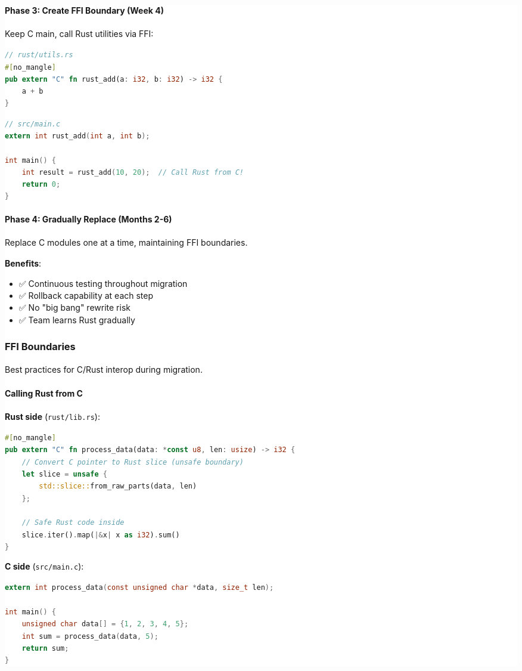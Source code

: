 #### Phase 3: Create FFI Boundary (Week 4)

Keep C main, call Rust utilities via FFI:

```rust
// rust/utils.rs
#[no_mangle]
pub extern "C" fn rust_add(a: i32, b: i32) -> i32 {
    a + b
}
```

```c
// src/main.c
extern int rust_add(int a, int b);

int main() {
    int result = rust_add(10, 20);  // Call Rust from C!
    return 0;
}
```

#### Phase 4: Gradually Replace (Months 2-6)

Replace C modules one at a time, maintaining FFI boundaries.

**Benefits**:
- ✅ Continuous testing throughout migration
- ✅ Rollback capability at each step
- ✅ No "big bang" rewrite risk
- ✅ Team learns Rust gradually

### FFI Boundaries

Best practices for C/Rust interop during migration.

#### Calling Rust from C

**Rust side** (`rust/lib.rs`):
```rust
#[no_mangle]
pub extern "C" fn process_data(data: *const u8, len: usize) -> i32 {
    // Convert C pointer to Rust slice (unsafe boundary)
    let slice = unsafe {
        std::slice::from_raw_parts(data, len)
    };

    // Safe Rust code inside
    slice.iter().map(|&x| x as i32).sum()
}
```

**C side** (`src/main.c`):
```c
extern int process_data(const unsigned char *data, size_t len);

int main() {
    unsigned char data[] = {1, 2, 3, 4, 5};
    int sum = process_data(data, 5);
    return sum;
}
```
